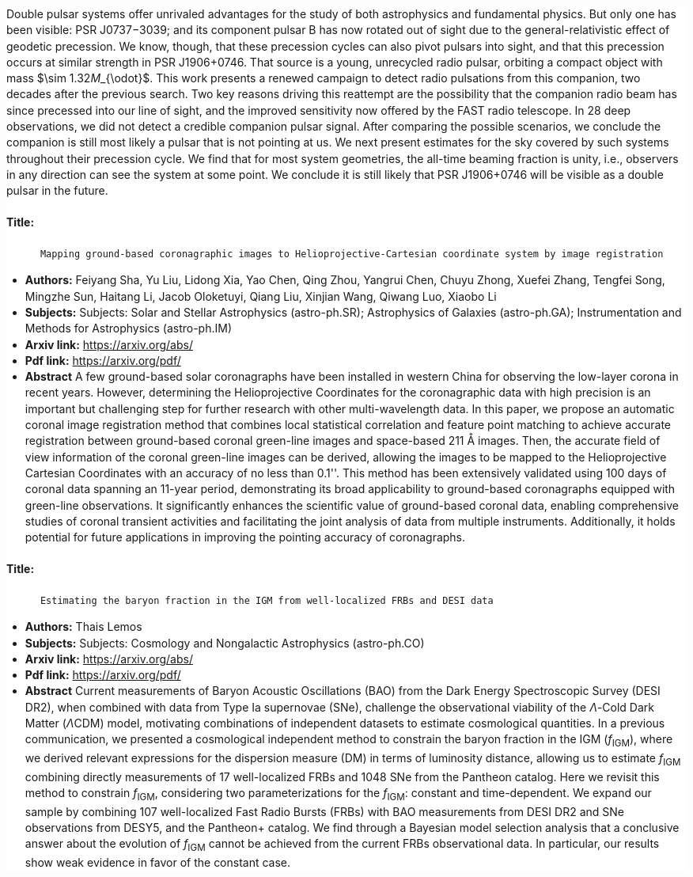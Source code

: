  Double pulsar systems offer unrivaled advantages for the study of both astrophysics and fundamental physics. But only one has been visible: PSR J0737$-$3039; and its component pulsar B has now rotated out of sight due to the general-relativistic effect of geodetic precession. We know, though, that these precession cycles can also pivot pulsars into sight, and that this precession occurs at similar strength in PSR J1906+0746. That source is a young, unrecycled radio pulsar, orbiting a compact object with mass $\sim $1.32 M$_{\odot}$. This work presents a renewed campaign to detect radio pulsations from this companion, two decades after the previous search. Two key reasons driving this reattempt are the possibility that the companion radio beam has since precessed into our line of sight, and the improved sensitivity now offered by the FAST radio telescope. In 28 deep observations, we did not detect a credible companion pulsar signal. After comparing the possible scenarios, we conclude the companion is still most likely a pulsar that is not pointing at us. We next present estimates for the sky covered by such systems throughout their precession cycle. We find that for most system geometries, the all-time beaming fraction is unity, i.e., observers in any direction can see the system at some point. We conclude it is still likely that PSR J1906+0746 will be visible as a double pulsar in the future.
#### Title:
          Mapping ground-based coronagraphic images to Helioprojective-Cartesian coordinate system by image registration
 - **Authors:** Feiyang Sha, Yu Liu, Lidong Xia, Yao Chen, Qing Zhou, Yangrui Chen, Chuyu Zhong, Xuefei Zhang, Tengfei Song, Mingzhe Sun, Haitang Li, Jacob Oloketuyi, Qiang Liu, Xinjian Wang, Qiwang Luo, Xiaobo Li
 - **Subjects:** Subjects:
Solar and Stellar Astrophysics (astro-ph.SR); Astrophysics of Galaxies (astro-ph.GA); Instrumentation and Methods for Astrophysics (astro-ph.IM)
 - **Arxiv link:** https://arxiv.org/abs/
 - **Pdf link:** https://arxiv.org/pdf/
 - **Abstract**
 A few ground-based solar coronagraphs have been installed in western China for observing the low-layer corona in recent years. However, determining the Helioprojective Coordinates for the coronagraphic data with high precision is an important but challenging step for further research with other multi-wavelength data. In this paper, we propose an automatic coronal image registration method that combines local statistical correlation and feature point matching to achieve accurate registration between ground-based coronal green-line images and space-based 211 Å images. Then, the accurate field of view information of the coronal green-line images can be derived, allowing the images to be mapped to the Helioprojective Cartesian Coordinates with an accuracy of no less than 0.1''. This method has been extensively validated using 100 days of coronal data spanning an 11-year period, demonstrating its broad applicability to ground-based coronagraphs equipped with green-line observations. It significantly enhances the scientific value of ground-based coronal data, enabling comprehensive studies of coronal transient activities and facilitating the joint analysis of data from multiple instruments. Additionally, it holds potential for future applications in improving the pointing accuracy of coronagraphs.
#### Title:
          Estimating the baryon fraction in the IGM from well-localized FRBs and DESI data
 - **Authors:** Thais Lemos
 - **Subjects:** Subjects:
Cosmology and Nongalactic Astrophysics (astro-ph.CO)
 - **Arxiv link:** https://arxiv.org/abs/
 - **Pdf link:** https://arxiv.org/pdf/
 - **Abstract**
 Current measurements of Baryon Acoustic Oscillations (BAO) from the Dark Energy Spectroscopic Survey (DESI DR2), when combined with data from Type Ia supernovae (SNe), challenge the observational viability of the $\Lambda$-Cold Dark Matter ($\Lambda$CDM) model, motivating combinations of independent datasets to estimate cosmological quantities. In a previous communication, we presented a cosmological independent method to constrain the baryon fraction in the IGM ($f_{\mathrm{IGM}}$), where we derived relevant expressions for the dispersion measure ($\mathrm{DM}$) in terms of luminosity distance, allowing us to estimate $f_{\mathrm{IGM}}$ combining directly measurements of 17 well-localized FRBs and 1048 SNe from the Pantheon catalog. Here we revisit this method to constrain $f_{\mathrm{IGM}}$, considering two parameterizations for the $f_{\mathrm{IGM}}$: constant and time-dependent. We expand our sample by combining 107 well-localized Fast Radio Bursts (FRBs) with BAO measurements from DESI DR2 and SNe observations from DESY5, and the Pantheon+ catalog. We find through a Bayesian model selection analysis that a conclusive answer about the evolution of $f_{\mathrm{IGM}}$ cannot be achieved from the current FRBs observational data. In particular, our results show weak evidence in favor of the constant case.